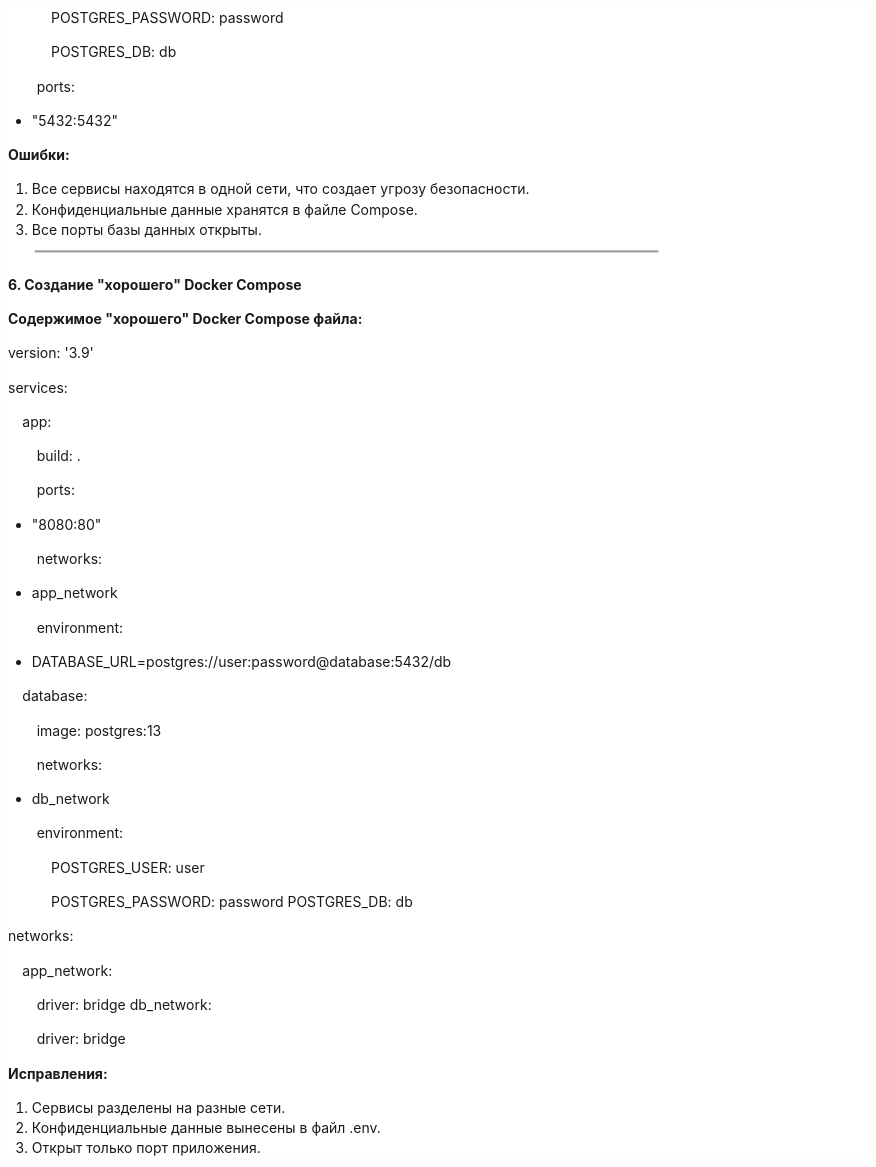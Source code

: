 `      `POSTGRES\_PASSWORD: password 

`      `POSTGRES\_DB: db 

`    `ports: 

- "5432:5432" 

**Ошибки:** 

1. Все сервисы находятся в одной сети, что создает угрозу безопасности. 
1. Конфиденциальные данные хранятся в файле Compose. 
1. Все порты базы данных открыты. ![](Aspose.Words.0c9b463e-662d-4820-8aac-50db791a7838.028.png)

**6. Создание "хорошего" Docker Compose** 

**Содержимое "хорошего" Docker Compose файла:** 

version: '3.9' 

services: 

`  `app: 

`    `build: . 

`    `ports: 

- "8080:80" 

`    `networks: 

- app\_network 

`    `environment: 

- DATABASE\_URL=postgres://user:password@database:5432/db 

`  `database: 

`    `image: postgres:13 

`    `networks: 

- db\_network 

`    `environment: 

`      `POSTGRES\_USER: user 

`      `POSTGRES\_PASSWORD: password       POSTGRES\_DB: db 

networks: 

`  `app\_network: 

`    `driver: bridge   db\_network: 

`    `driver: bridge 

**Исправления:** 

1. Сервисы разделены на разные сети. 
1. Конфиденциальные данные вынесены в файл .env. 
1. Открыт только порт приложения. 
